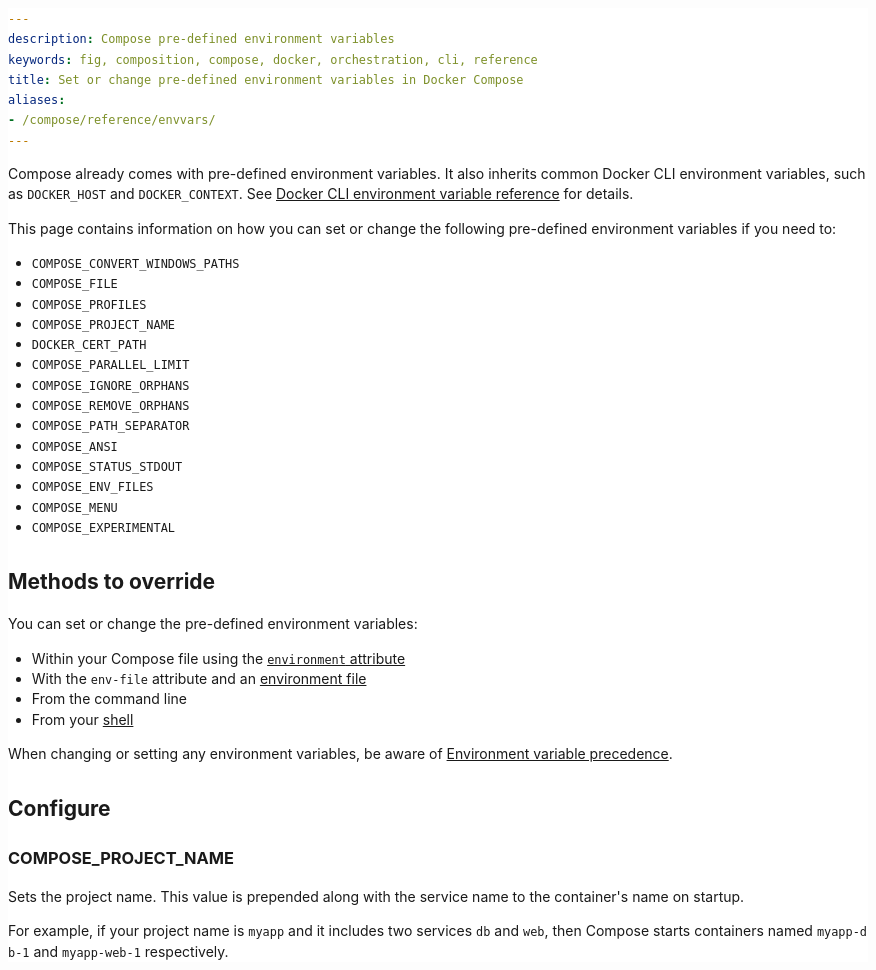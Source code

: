 ```yaml
---
description: Compose pre-defined environment variables
keywords: fig, composition, compose, docker, orchestration, cli, reference
title: Set or change pre-defined environment variables in Docker Compose
aliases:
- /compose/reference/envvars/
---
```


Compose already comes with pre-defined environment variables. It also inherits common Docker CLI environment variables, such as `DOCKER_HOST` and `DOCKER_CONTEXT`. See [Docker CLI environment variable reference](/reference/cli/docker/#environment-variables) for details.

This page contains information on how you can set or change the following pre-defined environment variables if you need to:

- `COMPOSE_CONVERT_WINDOWS_PATHS`
- `COMPOSE_FILE`
- `COMPOSE_PROFILES`
- `COMPOSE_PROJECT_NAME`
- `DOCKER_CERT_PATH`
- `COMPOSE_PARALLEL_LIMIT`
- `COMPOSE_IGNORE_ORPHANS`
- `COMPOSE_REMOVE_ORPHANS`
- `COMPOSE_PATH_SEPARATOR`
- `COMPOSE_ANSI`
- `COMPOSE_STATUS_STDOUT`
- `COMPOSE_ENV_FILES`
- `COMPOSE_MENU`
- `COMPOSE_EXPERIMENTAL`

## Methods to override 

You can set or change the pre-defined environment variables:
- Within your Compose file using the [`environment` attribute](set-environment-variables.md#use-the-environment-attribute)
- With the `env-file` attribute and an [environment file](set-environment-variables.md#use-the-env_file-attribute) 
- From the command line
- From your [shell](variable-interpolation.md#substitute-from-the-shell)

When changing or setting any environment variables, be aware of [Environment variable precedence](envvars-precedence.md).

## Configure

### COMPOSE\_PROJECT\_NAME

Sets the project name. This value is prepended along with the service name to
the container's name on startup.

For example, if your project name is `myapp` and it includes two services `db` and `web`, 
then Compose starts containers named `myapp-db-1` and `myapp-web-1` respectively.
